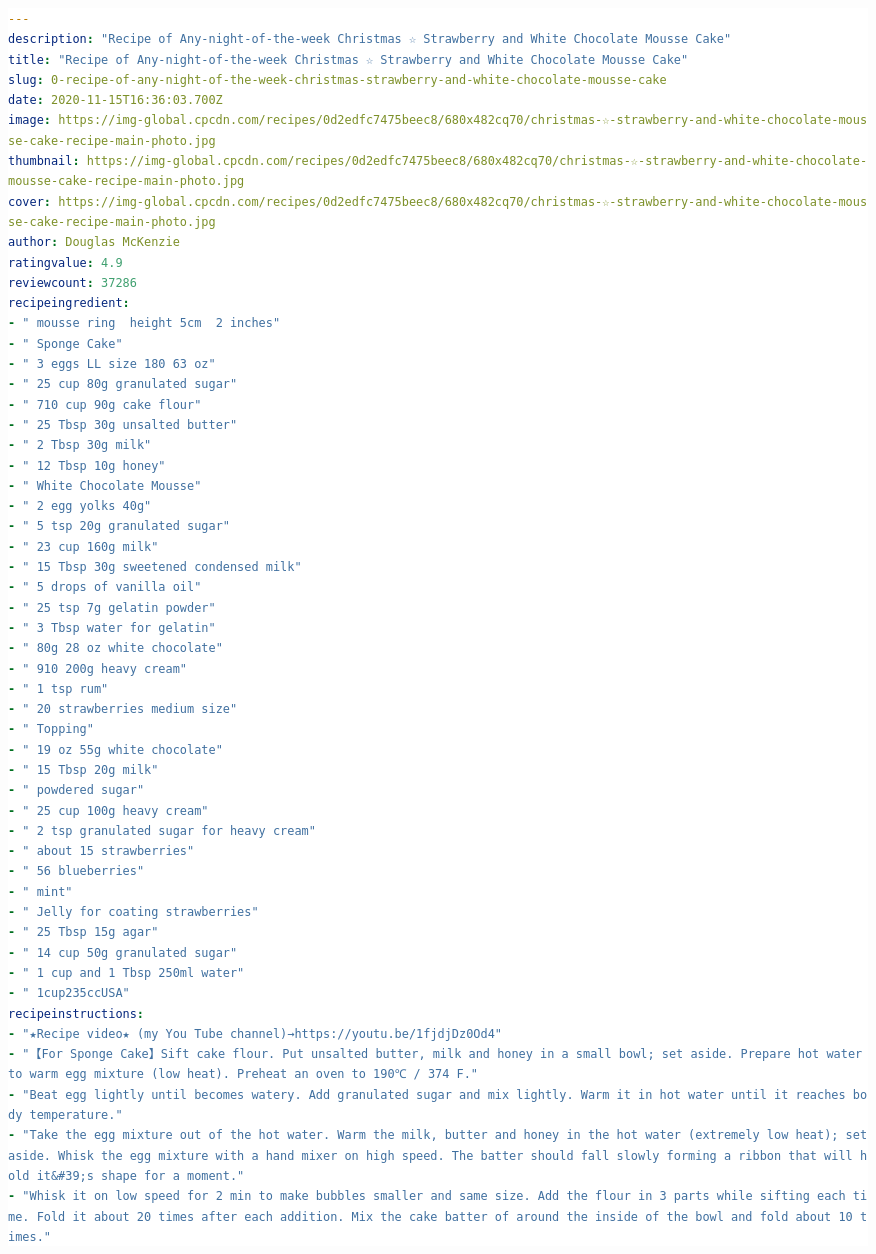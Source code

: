 ```yaml
---
description: "Recipe of Any-night-of-the-week Christmas ☆ Strawberry and White Chocolate Mousse Cake"
title: "Recipe of Any-night-of-the-week Christmas ☆ Strawberry and White Chocolate Mousse Cake"
slug: 0-recipe-of-any-night-of-the-week-christmas-strawberry-and-white-chocolate-mousse-cake
date: 2020-11-15T16:36:03.700Z
image: https://img-global.cpcdn.com/recipes/0d2edfc7475beec8/680x482cq70/christmas-☆-strawberry-and-white-chocolate-mousse-cake-recipe-main-photo.jpg
thumbnail: https://img-global.cpcdn.com/recipes/0d2edfc7475beec8/680x482cq70/christmas-☆-strawberry-and-white-chocolate-mousse-cake-recipe-main-photo.jpg
cover: https://img-global.cpcdn.com/recipes/0d2edfc7475beec8/680x482cq70/christmas-☆-strawberry-and-white-chocolate-mousse-cake-recipe-main-photo.jpg
author: Douglas McKenzie
ratingvalue: 4.9
reviewcount: 37286
recipeingredient:
- " mousse ring  height 5cm  2 inches"
- " Sponge Cake"
- " 3 eggs LL size 180 63 oz"
- " 25 cup 80g granulated sugar"
- " 710 cup 90g cake flour"
- " 25 Tbsp 30g unsalted butter"
- " 2 Tbsp 30g milk"
- " 12 Tbsp 10g honey"
- " White Chocolate Mousse"
- " 2 egg yolks 40g"
- " 5 tsp 20g granulated sugar"
- " 23 cup 160g milk"
- " 15 Tbsp 30g sweetened condensed milk"
- " 5 drops of vanilla oil"
- " 25 tsp 7g gelatin powder"
- " 3 Tbsp water for gelatin"
- " 80g 28 oz white chocolate"
- " 910 200g heavy cream"
- " 1 tsp rum"
- " 20 strawberries medium size"
- " Topping"
- " 19 oz 55g white chocolate"
- " 15 Tbsp 20g milk"
- " powdered sugar"
- " 25 cup 100g heavy cream"
- " 2 tsp granulated sugar for heavy cream"
- " about 15 strawberries"
- " 56 blueberries"
- " mint"
- " Jelly for coating strawberries"
- " 25 Tbsp 15g agar"
- " 14 cup 50g granulated sugar"
- " 1 cup and 1 Tbsp 250ml water"
- " 1cup235ccUSA"
recipeinstructions:
- "★Recipe video★ (my You Tube channel)→https://youtu.be/1fjdjDz0Od4"
- "【For Sponge Cake】Sift cake flour. Put unsalted butter, milk and honey in a small bowl; set aside. Prepare hot water to warm egg mixture (low heat). Preheat an oven to 190℃ / 374 F."
- "Beat egg lightly until becomes watery. Add granulated sugar and mix lightly. Warm it in hot water until it reaches body temperature."
- "Take the egg mixture out of the hot water. Warm the milk, butter and honey in the hot water (extremely low heat); set aside. Whisk the egg mixture with a hand mixer on high speed. The batter should fall slowly forming a ribbon that will hold it&#39;s shape for a moment."
- "Whisk it on low speed for 2 min to make bubbles smaller and same size. Add the flour in 3 parts while sifting each time. Fold it about 20 times after each addition. Mix the cake batter of around the inside of the bowl and fold about 10 times."
```